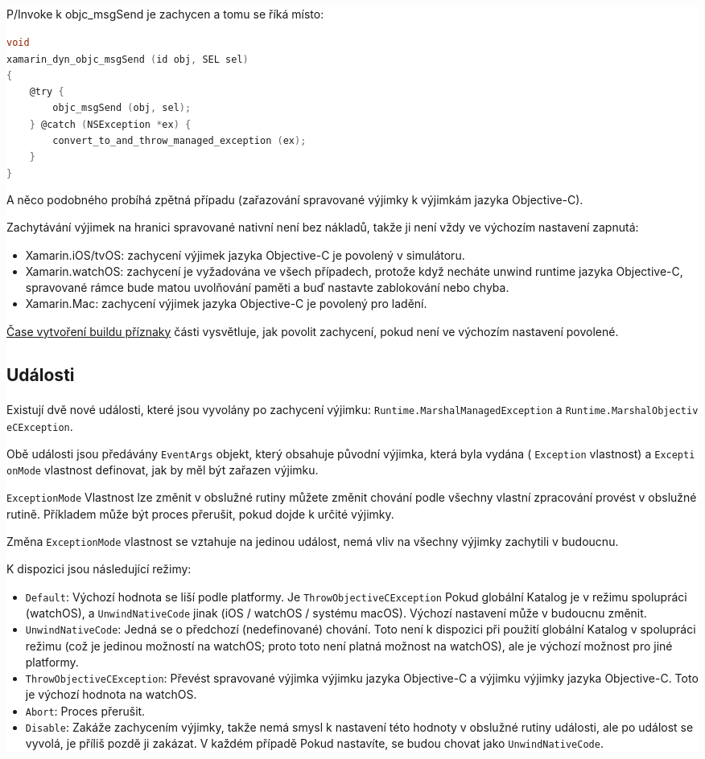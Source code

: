P/Invoke k objc_msgSend je zachycen a tomu se říká místo:

``` objective-c
void
xamarin_dyn_objc_msgSend (id obj, SEL sel)
{
    @try {
        objc_msgSend (obj, sel);
    } @catch (NSException *ex) {
        convert_to_and_throw_managed_exception (ex);
    }
}
```

A něco podobného probíhá zpětná případu (zařazování spravované výjimky k výjimkám jazyka Objective-C).

Zachytávání výjimek na hranici spravované nativní není bez nákladů, takže ji není vždy ve výchozím nastavení zapnutá:

- Xamarin.iOS/tvOS: zachycení výjimek jazyka Objective-C je povolený v simulátoru.
- Xamarin.watchOS: zachycení je vyžadována ve všech případech, protože když necháte unwind runtime jazyka Objective-C, spravované rámce bude matou uvolňování paměti a buď nastavte zablokování nebo chyba.
- Xamarin.Mac: zachycení výjimek jazyka Objective-C je povolený pro ladění.

[Čase vytvoření buildu příznaky](#build_time_flags) části vysvětluje, jak povolit zachycení, pokud není ve výchozím nastavení povolené.

## <a name="events"></a>Události

Existují dvě nové události, které jsou vyvolány po zachycení výjimku: `Runtime.MarshalManagedException` a `Runtime.MarshalObjectiveCException`.

Obě události jsou předávány `EventArgs` objekt, který obsahuje původní výjimka, která byla vydána ( `Exception` vlastnost) a `ExceptionMode` vlastnost definovat, jak by měl být zařazen výjimku.

`ExceptionMode` Vlastnost lze změnit v obslužné rutiny můžete změnit chování podle všechny vlastní zpracování provést v obslužné rutině. Příkladem může být proces přerušit, pokud dojde k určité výjimky.

Změna `ExceptionMode` vlastnost se vztahuje na jedinou událost, nemá vliv na všechny výjimky zachytili v budoucnu.

K dispozici jsou následující režimy:

- `Default`: Výchozí hodnota se liší podle platformy. Je `ThrowObjectiveCException` Pokud globální Katalog je v režimu spolupráci (watchOS), a `UnwindNativeCode` jinak (iOS / watchOS / systému macOS). Výchozí nastavení může v budoucnu změnit.
- `UnwindNativeCode`: Jedná se o předchozí (nedefinované) chování. Toto není k dispozici při použití globální Katalog v spolupráci režimu (což je jedinou možností na watchOS; proto toto není platná možnost na watchOS), ale je výchozí možnost pro jiné platformy.
- `ThrowObjectiveCException`: Převést spravované výjimka výjimku jazyka Objective-C a výjimku výjimky jazyka Objective-C. Toto je výchozí hodnota na watchOS.
- `Abort`: Proces přerušit.
- `Disable`: Zakáže zachycením výjimky, takže nemá smysl k nastavení této hodnoty v obslužné rutiny události, ale po událost se vyvolá, je příliš pozdě ji zakázat. V každém případě Pokud nastavíte, se budou chovat jako `UnwindNativeCode`.
